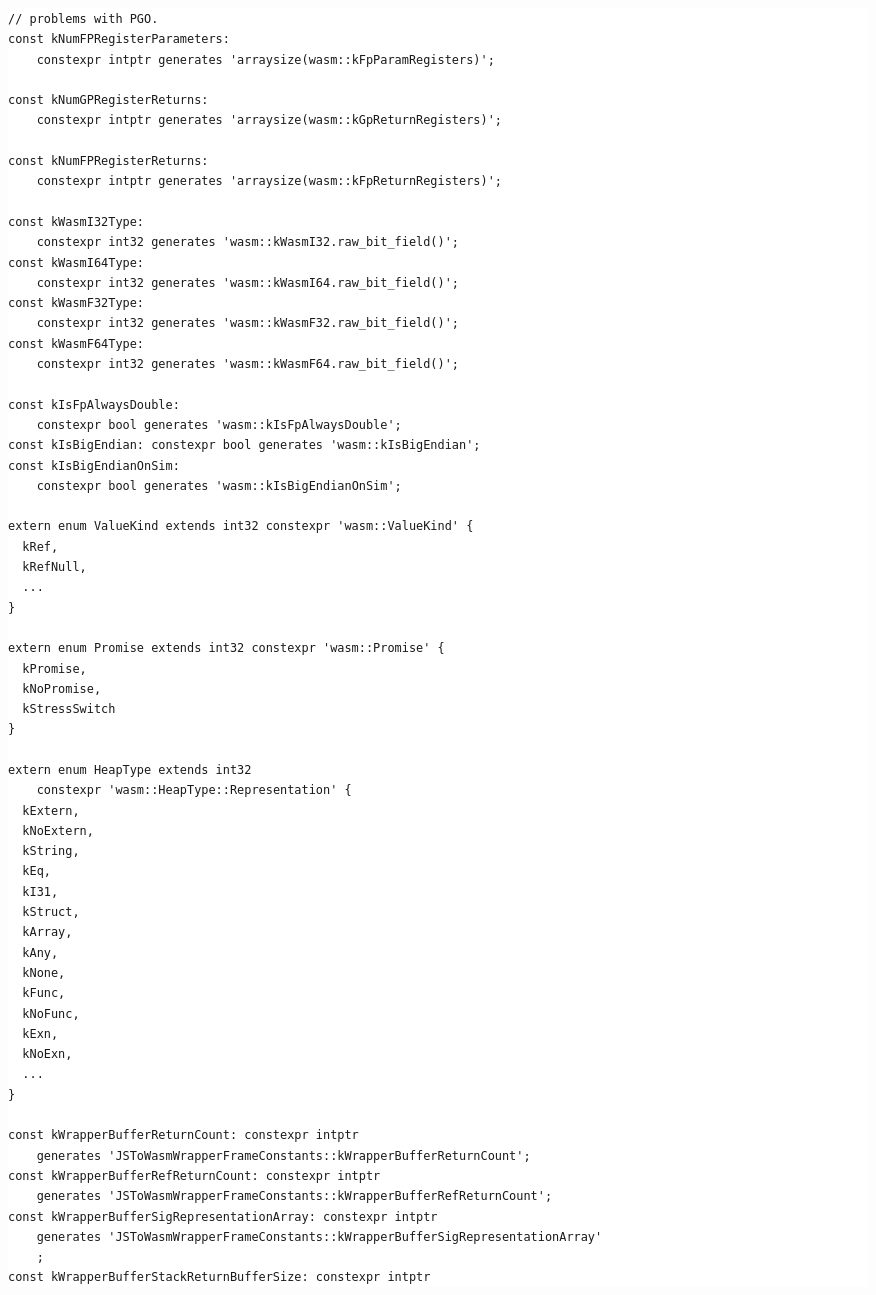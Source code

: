 ```
// problems with PGO.
const kNumFPRegisterParameters:
    constexpr intptr generates 'arraysize(wasm::kFpParamRegisters)';

const kNumGPRegisterReturns:
    constexpr intptr generates 'arraysize(wasm::kGpReturnRegisters)';

const kNumFPRegisterReturns:
    constexpr intptr generates 'arraysize(wasm::kFpReturnRegisters)';

const kWasmI32Type:
    constexpr int32 generates 'wasm::kWasmI32.raw_bit_field()';
const kWasmI64Type:
    constexpr int32 generates 'wasm::kWasmI64.raw_bit_field()';
const kWasmF32Type:
    constexpr int32 generates 'wasm::kWasmF32.raw_bit_field()';
const kWasmF64Type:
    constexpr int32 generates 'wasm::kWasmF64.raw_bit_field()';

const kIsFpAlwaysDouble:
    constexpr bool generates 'wasm::kIsFpAlwaysDouble';
const kIsBigEndian: constexpr bool generates 'wasm::kIsBigEndian';
const kIsBigEndianOnSim:
    constexpr bool generates 'wasm::kIsBigEndianOnSim';

extern enum ValueKind extends int32 constexpr 'wasm::ValueKind' {
  kRef,
  kRefNull,
  ...
}

extern enum Promise extends int32 constexpr 'wasm::Promise' {
  kPromise,
  kNoPromise,
  kStressSwitch
}

extern enum HeapType extends int32
    constexpr 'wasm::HeapType::Representation' {
  kExtern,
  kNoExtern,
  kString,
  kEq,
  kI31,
  kStruct,
  kArray,
  kAny,
  kNone,
  kFunc,
  kNoFunc,
  kExn,
  kNoExn,
  ...
}

const kWrapperBufferReturnCount: constexpr intptr
    generates 'JSToWasmWrapperFrameConstants::kWrapperBufferReturnCount';
const kWrapperBufferRefReturnCount: constexpr intptr
    generates 'JSToWasmWrapperFrameConstants::kWrapperBufferRefReturnCount';
const kWrapperBufferSigRepresentationArray: constexpr intptr
    generates 'JSToWasmWrapperFrameConstants::kWrapperBufferSigRepresentationArray'
    ;
const kWrapperBufferStackReturnBufferSize: constexpr intptr
```